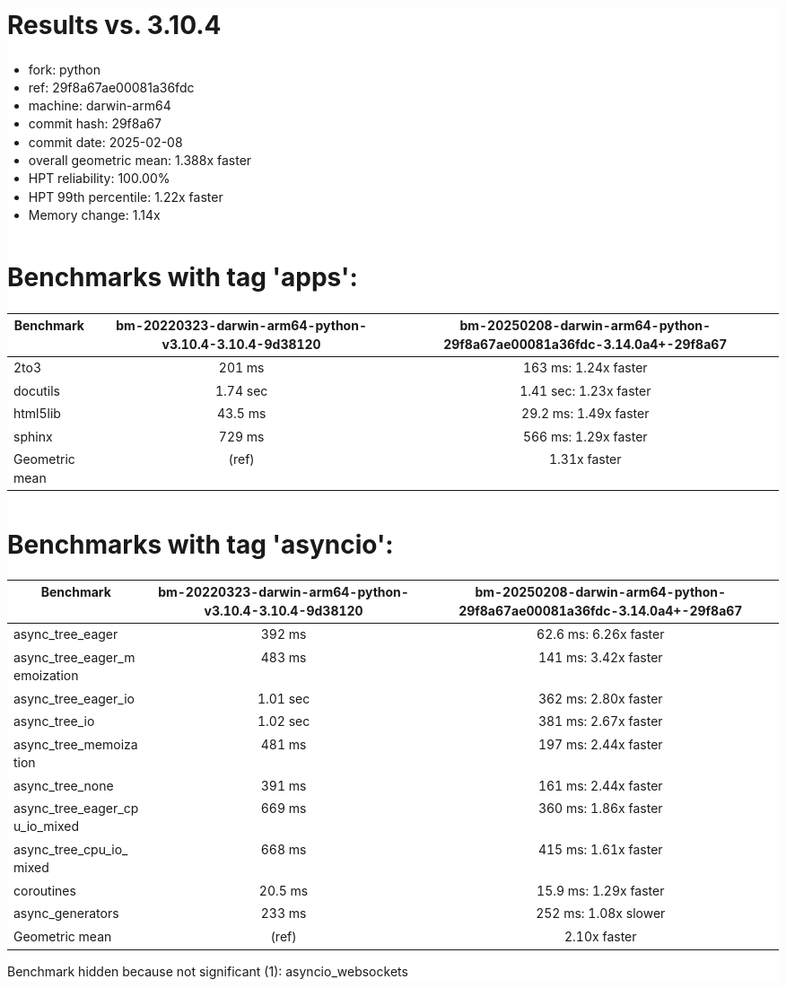 # Results vs. 3.10.4

- fork: python
- ref: 29f8a67ae00081a36fdc
- machine: darwin-arm64
- commit hash: 29f8a67
- commit date: 2025-02-08
- overall geometric mean: 1.388x faster
- HPT reliability: 100.00%
- HPT 99th percentile: 1.22x faster
- Memory change: 1.14x

Benchmarks with tag 'apps':
===========================

| Benchmark      | bm-20220323-darwin-arm64-python-v3.10.4-3.10.4-9d38120 | bm-20250208-darwin-arm64-python-29f8a67ae00081a36fdc-3.14.0a4+-29f8a67 |
|----------------|:------------------------------------------------------:|:----------------------------------------------------------------------:|
| 2to3           | 201 ms                                                 | 163 ms: 1.24x faster                                                   |
| docutils       | 1.74 sec                                               | 1.41 sec: 1.23x faster                                                 |
| html5lib       | 43.5 ms                                                | 29.2 ms: 1.49x faster                                                  |
| sphinx         | 729 ms                                                 | 566 ms: 1.29x faster                                                   |
| Geometric mean | (ref)                                                  | 1.31x faster                                                           |

Benchmarks with tag 'asyncio':
==============================

| Benchmark                     | bm-20220323-darwin-arm64-python-v3.10.4-3.10.4-9d38120 | bm-20250208-darwin-arm64-python-29f8a67ae00081a36fdc-3.14.0a4+-29f8a67 |
|-------------------------------|:------------------------------------------------------:|:----------------------------------------------------------------------:|
| async_tree_eager              | 392 ms                                                 | 62.6 ms: 6.26x faster                                                  |
| async_tree_eager_memoization  | 483 ms                                                 | 141 ms: 3.42x faster                                                   |
| async_tree_eager_io           | 1.01 sec                                               | 362 ms: 2.80x faster                                                   |
| async_tree_io                 | 1.02 sec                                               | 381 ms: 2.67x faster                                                   |
| async_tree_memoization        | 481 ms                                                 | 197 ms: 2.44x faster                                                   |
| async_tree_none               | 391 ms                                                 | 161 ms: 2.44x faster                                                   |
| async_tree_eager_cpu_io_mixed | 669 ms                                                 | 360 ms: 1.86x faster                                                   |
| async_tree_cpu_io_mixed       | 668 ms                                                 | 415 ms: 1.61x faster                                                   |
| coroutines                    | 20.5 ms                                                | 15.9 ms: 1.29x faster                                                  |
| async_generators              | 233 ms                                                 | 252 ms: 1.08x slower                                                   |
| Geometric mean                | (ref)                                                  | 2.10x faster                                                           |

Benchmark hidden because not significant (1): asyncio_websockets
